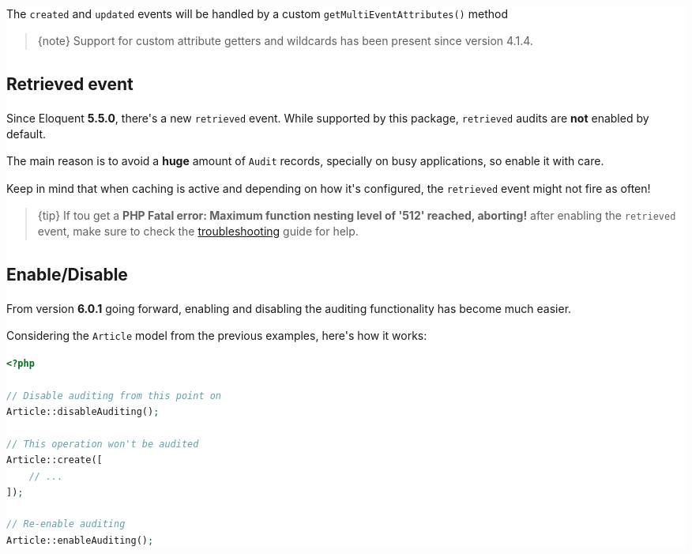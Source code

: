 The `created` and `updated` events will be handled by a custom `getMultiEventAttributes()` method

> {note} Support for custom attribute getters and wildcards has been present since version 4.1.4.

## Retrieved event
Since Eloquent **5.5.0**, there's a new `retrieved` event. While supported by this package, `retrieved` audits are **not** enabled by default.

The main reason is to avoid a **huge** amount of `Audit` records, specially on busy applications, so enable it with care.

Keep in mind that when caching is active and depending on how it's configured, the `retrieved` event might not fire as often!

> {tip} If tou get a **PHP Fatal error:  Maximum function nesting level of '512' reached, aborting!** after enabling the `retrieved` event, make sure to check the [troubleshooting](troubleshooting) guide for help. 

## Enable/Disable
From version **6.0.1** going forward, enabling and disabling the auditing functionality has become much easier.

Considering the `Article` model from the previous examples, here's how it works:
```php
<?php

// Disable auditing from this point on
Article::disableAuditing();

// This operation won't be audited
Article::create([
    // ...
]);

// Re-enable auditing
Article::enableAuditing();
```
